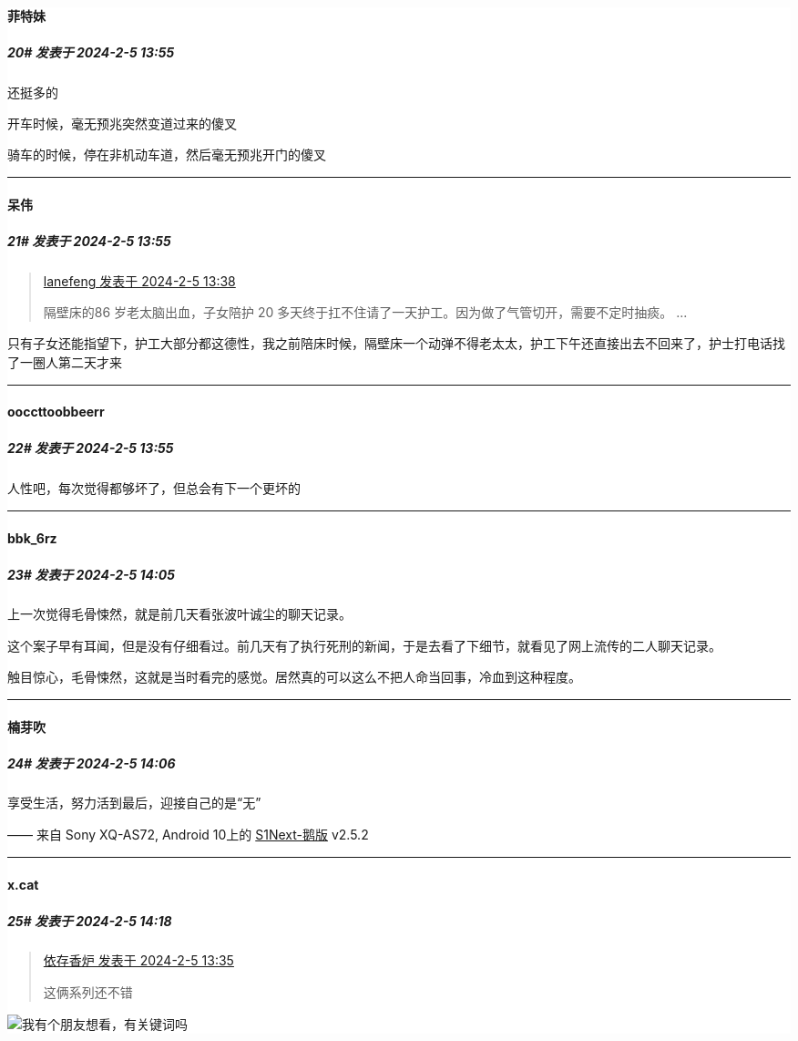 ####  菲特妹  
##### 20#       发表于 2024-2-5 13:55

还挺多的

开车时候，毫无预兆突然变道过来的傻叉

骑车的时候，停在非机动车道，然后毫无预兆开门的傻叉

*****

####  呆伟  
##### 21#       发表于 2024-2-5 13:55

<blockquote><a href="httphttps://bbs.saraba1st.com/2b/forum.php?mod=redirect&amp;goto=findpost&amp;pid=63886698&amp;ptid=2170921" target="_blank">lanefeng 发表于 2024-2-5 13:38</a>

隔壁床的86 岁老太脑出血，子女陪护 20 多天终于扛不住请了一天护工。因为做了气管切开，需要不定时抽痰。 ...</blockquote>
只有子女还能指望下，护工大部分都这德性，我之前陪床时候，隔壁床一个动弹不得老太太，护工下午还直接出去不回来了，护士打电话找了一圈人第二天才来

*****

####  ooccttoobbeerr  
##### 22#       发表于 2024-2-5 13:55

人性吧，每次觉得都够坏了，但总会有下一个更坏的

*****

####  bbk_6rz  
##### 23#       发表于 2024-2-5 14:05

上一次觉得毛骨悚然，就是前几天看张波叶诚尘的聊天记录。

这个案子早有耳闻，但是没有仔细看过。前几天有了执行死刑的新闻，于是去看了下细节，就看见了网上流传的二人聊天记录。

触目惊心，毛骨悚然，这就是当时看完的感觉。居然真的可以这么不把人命当回事，冷血到这种程度。

*****

####  楠芽吹  
##### 24#       发表于 2024-2-5 14:06

享受生活，努力活到最后，迎接自己的是“无”

—— 来自 Sony XQ-AS72, Android 10上的 [S1Next-鹅版](https://github.com/ykrank/S1-Next/releases) v2.5.2

*****

####  x.cat  
##### 25#       发表于 2024-2-5 14:18

<blockquote><a href="httphttps://bbs.saraba1st.com/2b/forum.php?mod=redirect&amp;goto=findpost&amp;pid=63886652&amp;ptid=2170921" target="_blank">依存香炉 发表于 2024-2-5 13:35</a>

这俩系列还不错</blockquote>
<img src="https://static.saraba1st.com/image/smiley/face2017/029.png" referrerpolicy="no-referrer">我有个朋友想看，有关键词吗
